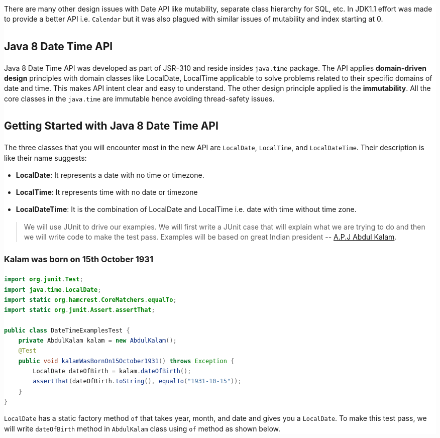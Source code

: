 There are many other design issues with Date API like mutability, separate class
hierarchy for SQL, etc. In JDK1.1 effort was made to provide a better API i.e.
`Calendar` but it was also plagued with similar issues of mutability and index
starting at 0.

## Java 8 Date Time API

Java 8 Date Time API was developed as part of JSR-310 and reside insides
`java.time` package. The API applies **domain-driven design** principles with
domain classes like LocalDate, LocalTime applicable to solve problems related to
their specific domains of date and time. This makes API intent clear and easy to
understand. The other design principle applied is the **immutability**. All the
core classes in the `java.time` are immutable hence avoiding thread-safety
issues.

## Getting Started with Java 8 Date Time API

The three classes that you will encounter most in the new API are `LocalDate`,
`LocalTime`, and `LocalDateTime`. Their description is like their name suggests:

* **LocalDate**: It represents a date with no time or timezone.

* **LocalTime**: It represents time with no date or timezone

* **LocalDateTime**: It is the combination of LocalDate and LocalTime i.e. date
with time without time zone.

> We will use JUnit to drive our examples. We will first write a JUnit case that
> will explain what we are trying to do and then we will write code to make the
> test pass. Examples will be based on great Indian president --
> [A.P.J Abdul Kalam](https://en.wikipedia.org/wiki/A._P._J._Abdul_Kalam).

### Kalam was born on 15th October 1931

```java
import org.junit.Test;
import java.time.LocalDate;
import static org.hamcrest.CoreMatchers.equalTo;
import static org.junit.Assert.assertThat;

public class DateTimeExamplesTest {
    private AbdulKalam kalam = new AbdulKalam();
    @Test
    public void kalamWasBornOn15October1931() throws Exception {
        LocalDate dateOfBirth = kalam.dateOfBirth();
        assertThat(dateOfBirth.toString(), equalTo("1931-10-15"));
    }
}
```

`LocalDate` has a static factory method `of` that takes year, month, and date
and gives you a `LocalDate`. To make this test pass, we will write `dateOfBirth`
method in `AbdulKalam` class using `of` method as shown below.
